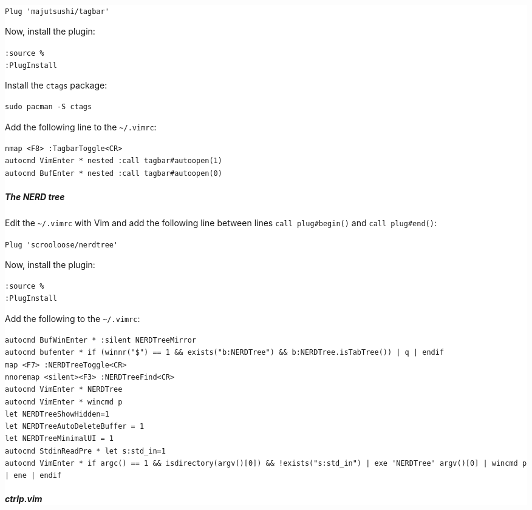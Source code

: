 ```plain
Plug 'majutsushi/tagbar'
```

Now, install the plugin:

```plain
:source %
:PlugInstall
```

Install the `ctags` package:

```plain
sudo pacman -S ctags
```

Add the following line to the `~/.vimrc`:

```plain
nmap <F8> :TagbarToggle<CR>
autocmd VimEnter * nested :call tagbar#autoopen(1)
autocmd BufEnter * nested :call tagbar#autoopen(0)
```

##### The NERD tree

Edit the `~/.vimrc` with Vim and add the following line between lines `call plug#begin()` and `call plug#end()`:

```plain
Plug 'scrooloose/nerdtree'
```

Now, install the plugin:

```plain
:source %
:PlugInstall
```

Add the following to the `~/.vimrc`:

```plain
autocmd BufWinEnter * :silent NERDTreeMirror
autocmd bufenter * if (winnr("$") == 1 && exists("b:NERDTree") && b:NERDTree.isTabTree()) | q | endif
map <F7> :NERDTreeToggle<CR>
nnoremap <silent><F3> :NERDTreeFind<CR>
autocmd VimEnter * NERDTree
autocmd VimEnter * wincmd p
let NERDTreeShowHidden=1
let NERDTreeAutoDeleteBuffer = 1
let NERDTreeMinimalUI = 1
autocmd StdinReadPre * let s:std_in=1
autocmd VimEnter * if argc() == 1 && isdirectory(argv()[0]) && !exists("s:std_in") | exe 'NERDTree' argv()[0] | wincmd p | ene | endif
```

##### ctrlp.vim
